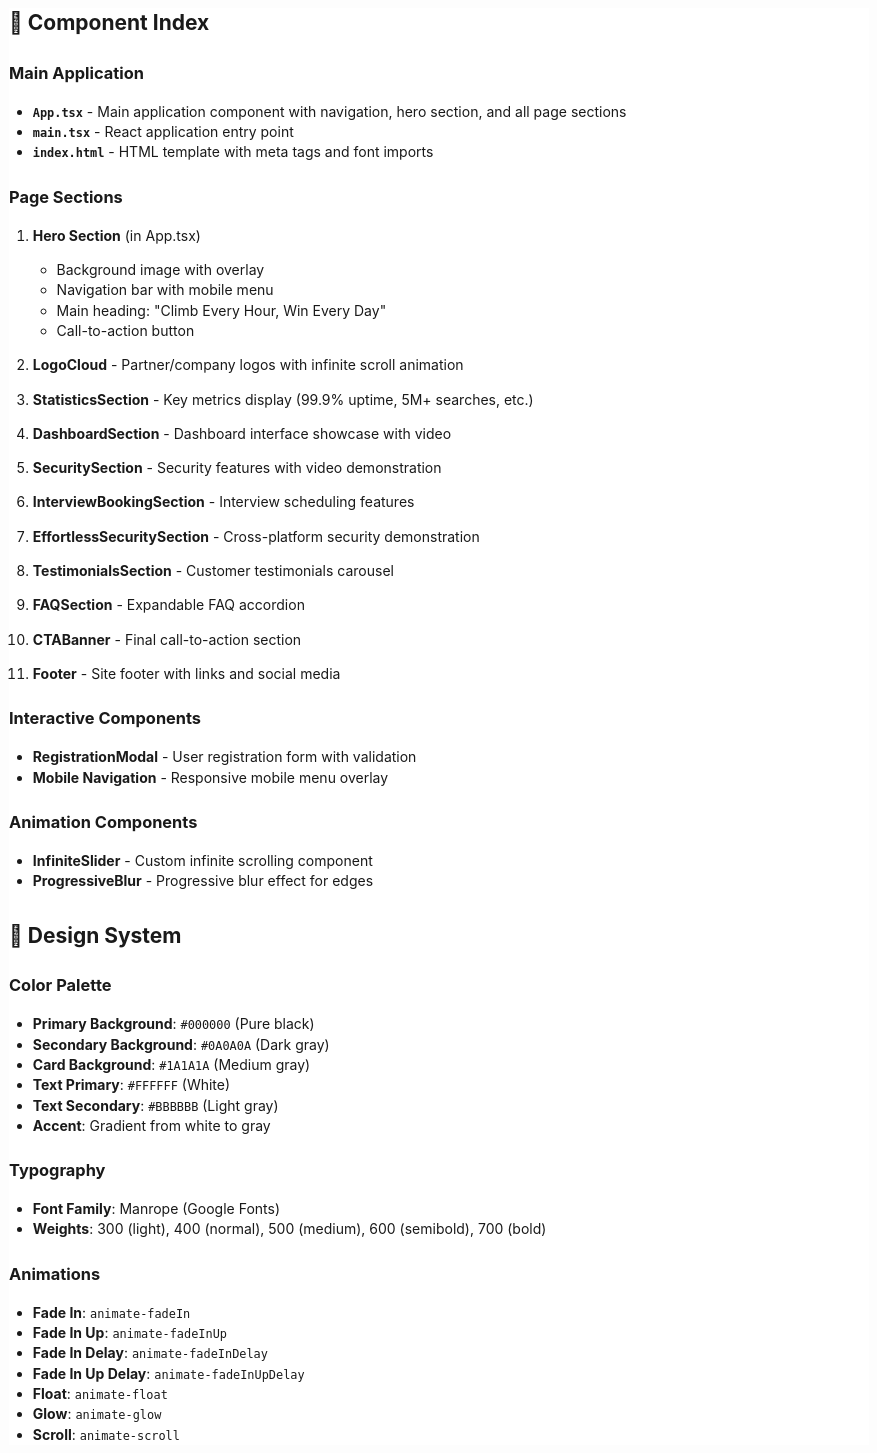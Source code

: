 ## 🧩 Component Index

### Main Application
- **`App.tsx`** - Main application component with navigation, hero section, and all page sections
- **`main.tsx`** - React application entry point
- **`index.html`** - HTML template with meta tags and font imports

### Page Sections
1. **Hero Section** (in App.tsx)
   - Background image with overlay
   - Navigation bar with mobile menu
   - Main heading: "Climb Every Hour, Win Every Day"
   - Call-to-action button

2. **LogoCloud** - Partner/company logos with infinite scroll animation
3. **StatisticsSection** - Key metrics display (99.9% uptime, 5M+ searches, etc.)
4. **DashboardSection** - Dashboard interface showcase with video
5. **SecuritySection** - Security features with video demonstration
6. **InterviewBookingSection** - Interview scheduling features
7. **EffortlessSecuritySection** - Cross-platform security demonstration
8. **TestimonialsSection** - Customer testimonials carousel
9. **FAQSection** - Expandable FAQ accordion
10. **CTABanner** - Final call-to-action section
11. **Footer** - Site footer with links and social media

### Interactive Components
- **RegistrationModal** - User registration form with validation
- **Mobile Navigation** - Responsive mobile menu overlay

### Animation Components
- **InfiniteSlider** - Custom infinite scrolling component
- **ProgressiveBlur** - Progressive blur effect for edges

## 🎨 Design System

### Color Palette
- **Primary Background**: `#000000` (Pure black)
- **Secondary Background**: `#0A0A0A` (Dark gray)
- **Card Background**: `#1A1A1A` (Medium gray)
- **Text Primary**: `#FFFFFF` (White)
- **Text Secondary**: `#BBBBBB` (Light gray)
- **Accent**: Gradient from white to gray

### Typography
- **Font Family**: Manrope (Google Fonts)
- **Weights**: 300 (light), 400 (normal), 500 (medium), 600 (semibold), 700 (bold)

### Animations
- **Fade In**: `animate-fadeIn`
- **Fade In Up**: `animate-fadeInUp`
- **Fade In Delay**: `animate-fadeInDelay`
- **Fade In Up Delay**: `animate-fadeInUpDelay`
- **Float**: `animate-float`
- **Glow**: `animate-glow`
- **Scroll**: `animate-scroll`
